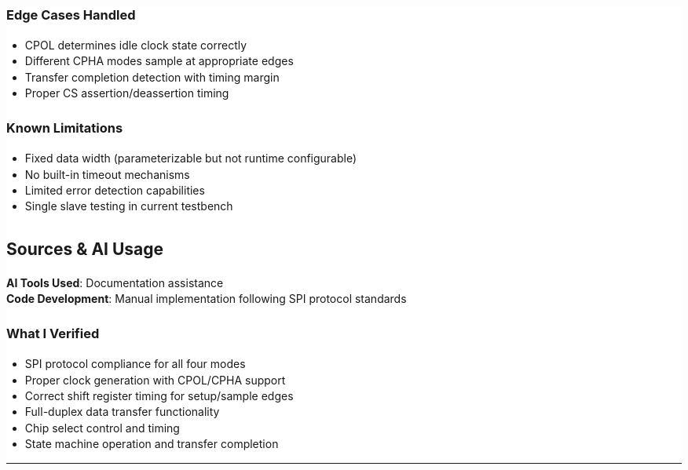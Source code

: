 ### Edge Cases Handled
- CPOL determines idle clock state correctly
- Different CPHA modes sample at appropriate edges
- Transfer completion detection with timing margin
- Proper CS assertion/deassertion timing

### Known Limitations
- Fixed data width (parameterizable but not runtime configurable)
- No built-in timeout mechanisms
- Limited error detection capabilities
- Single slave testing in current testbench

## Sources & AI Usage

**AI Tools Used**: Documentation assistance  
**Code Development**: Manual implementation following SPI protocol standards

### What I Verified
- SPI protocol compliance for all four modes
- Proper clock generation with CPOL/CPHA support
- Correct shift register timing for setup/sample edges
- Full-duplex data transfer functionality
- Chip select control and timing
- State machine operation and transfer completion

---